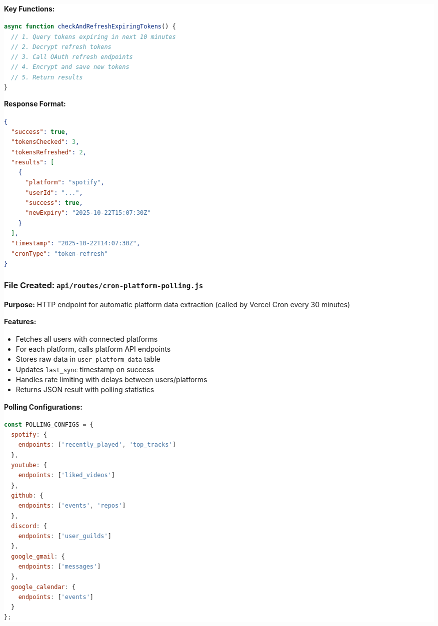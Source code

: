 **Key Functions:**
```javascript
async function checkAndRefreshExpiringTokens() {
  // 1. Query tokens expiring in next 10 minutes
  // 2. Decrypt refresh tokens
  // 3. Call OAuth refresh endpoints
  // 4. Encrypt and save new tokens
  // 5. Return results
}
```

**Response Format:**
```json
{
  "success": true,
  "tokensChecked": 3,
  "tokensRefreshed": 2,
  "results": [
    {
      "platform": "spotify",
      "userId": "...",
      "success": true,
      "newExpiry": "2025-10-22T15:07:30Z"
    }
  ],
  "timestamp": "2025-10-22T14:07:30Z",
  "cronType": "token-refresh"
}
```

### File Created: `api/routes/cron-platform-polling.js`

**Purpose:** HTTP endpoint for automatic platform data extraction (called by Vercel Cron every 30 minutes)

**Features:**
- Fetches all users with connected platforms
- For each platform, calls platform API endpoints
- Stores raw data in `user_platform_data` table
- Updates `last_sync` timestamp on success
- Handles rate limiting with delays between users/platforms
- Returns JSON result with polling statistics

**Polling Configurations:**
```javascript
const POLLING_CONFIGS = {
  spotify: {
    endpoints: ['recently_played', 'top_tracks']
  },
  youtube: {
    endpoints: ['liked_videos']
  },
  github: {
    endpoints: ['events', 'repos']
  },
  discord: {
    endpoints: ['user_guilds']
  },
  google_gmail: {
    endpoints: ['messages']
  },
  google_calendar: {
    endpoints: ['events']
  }
};
```
